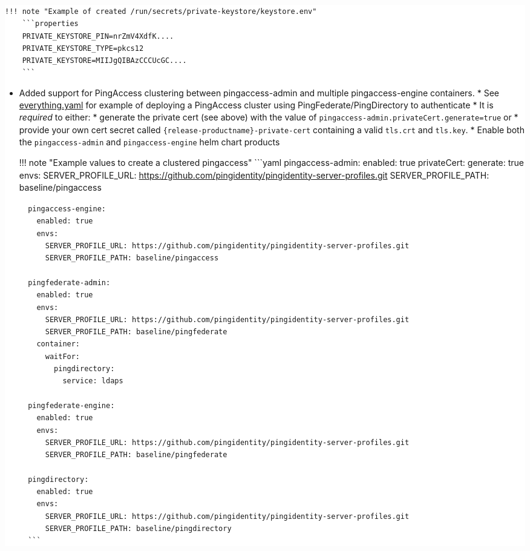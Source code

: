     !!! note "Example of created /run/secrets/private-keystore/keystore.env"
        ```properties
        PRIVATE_KEYSTORE_PIN=nrZmV4XdfK....
        PRIVATE_KEYSTORE_TYPE=pkcs12
        PRIVATE_KEYSTORE=MIIJgQIBAzCCCUcGC....
        ```

* Added support for PingAccess clustering between pingaccess-admin and multiple
  pingaccess-engine containers.
      * See [everything.yaml](examples/everything.yaml) for example of deploying
        a PingAccess cluster using PingFederate/PingDirectory to authenticate
      * It is *required* to either:
          * generate the private cert (see above)
            with the value of `pingaccess-admin.privateCert.generate=true` or
          * provide your own cert secret called `{release-productname}-private-cert`
            containing a valid `tls.crt` and `tls.key`.
      * Enable both the `pingaccess-admin` and `pingaccess-engine` helm chart products


    !!! note "Example values to create a clustered pingaccess"
        ```yaml
        pingaccess-admin:
          enabled: true
          privateCert:
            generate: true
          envs:
            SERVER_PROFILE_URL: https://github.com/pingidentity/pingidentity-server-profiles.git
            SERVER_PROFILE_PATH: baseline/pingaccess

        pingaccess-engine:
          enabled: true
          envs:
            SERVER_PROFILE_URL: https://github.com/pingidentity/pingidentity-server-profiles.git
            SERVER_PROFILE_PATH: baseline/pingaccess

        pingfederate-admin:
          enabled: true
          envs:
            SERVER_PROFILE_URL: https://github.com/pingidentity/pingidentity-server-profiles.git
            SERVER_PROFILE_PATH: baseline/pingfederate
          container:
            waitFor:
              pingdirectory:
                service: ldaps

        pingfederate-engine:
          enabled: true
          envs:
            SERVER_PROFILE_URL: https://github.com/pingidentity/pingidentity-server-profiles.git
            SERVER_PROFILE_PATH: baseline/pingfederate

        pingdirectory:
          enabled: true
          envs:
            SERVER_PROFILE_URL: https://github.com/pingidentity/pingidentity-server-profiles.git
            SERVER_PROFILE_PATH: baseline/pingdirectory
        ```
